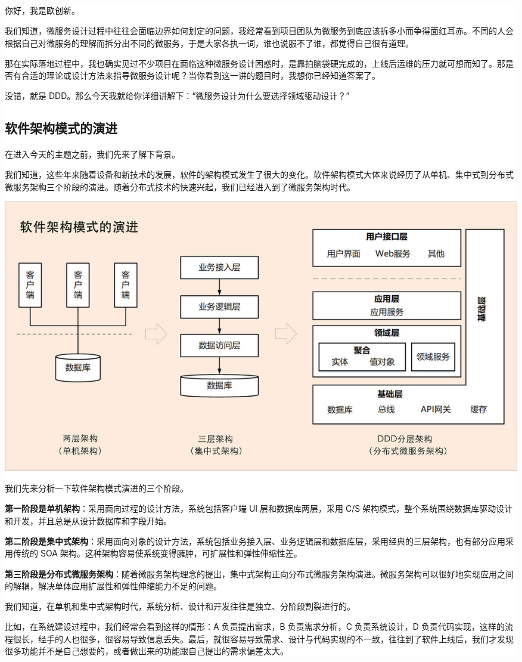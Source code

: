 你好，我是欧创新。

我们知道，微服务设计过程中往往会面临边界如何划定的问题，我经常看到项目团队为微服务到底应该拆多小而争得面红耳赤。不同的人会根据自己对微服务的理解而拆分出不同的微服务，于是大家各执一词，谁也说服不了谁，都觉得自己很有道理。

那在实际落地过程中，我也确实见过不少项目在面临这种微服务设计困惑时，是靠拍脑袋硬完成的，上线后运维的压力就可想而知了。那是否有合适的理论或设计方法来指导微服务设计呢？当你看到这一讲的题目时，我想你已经知道答案了。

没错，就是 DDD。那么今天我就给你详细讲解下：“微服务设计为什么要选择领域驱动设计？”

## 软件架构模式的演进

在进入今天的主题之前，我们先来了解下背景。

我们知道，这些年来随着设备和新技术的发展，软件的架构模式发生了很大的变化。软件架构模式大体来说经历了从单机、集中式到分布式微服务架构三个阶段的演进。随着分布式技术的快速兴起，我们已经进入到了微服务架构时代。

![](8a859915250ffcab04675fb02fdf34f8.jpg)

我们先来分析一下软件架构模式演进的三个阶段。

**第一阶段是单机架构**：采用面向过程的设计方法，系统包括客户端 UI 层和数据库两层，采用 C/S 架构模式，整个系统围绕数据库驱动设计和开发，并且总是从设计数据库和字段开始。

**第二阶段是集中式架构**：采用面向对象的设计方法，系统包括业务接入层、业务逻辑层和数据库层，采用经典的三层架构，也有部分应用采用传统的 SOA 架构。这种架构容易使系统变得臃肿，可扩展性和弹性伸缩性差。

**第三阶段是分布式微服务架构**：随着微服务架构理念的提出，集中式架构正向分布式微服务架构演进。微服务架构可以很好地实现应用之间的解耦，解决单体应用扩展性和弹性伸缩能力不足的问题。

我们知道，在单机和集中式架构时代，系统分析、设计和开发往往是独立、分阶段割裂进行的。

比如，在系统建设过程中，我们经常会看到这样的情形：A 负责提出需求，B 负责需求分析，C 负责系统设计，D 负责代码实现，这样的流程很长，经手的人也很多，很容易导致信息丢失。最后，就很容易导致需求、设计与代码实现的不一致，往往到了软件上线后，我们才发现很多功能并不是自己想要的，或者做出来的功能跟自己提出的需求偏差太大。
